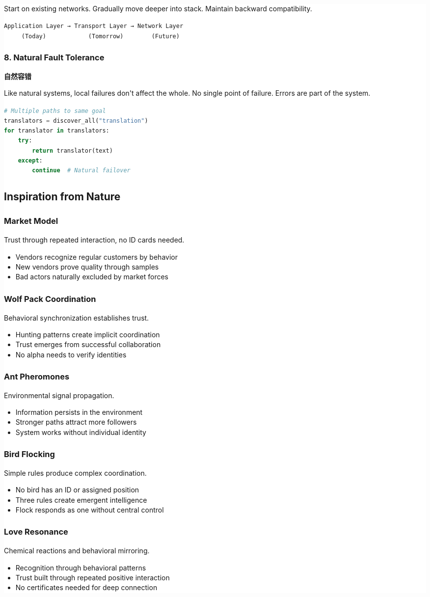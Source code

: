 Start on existing networks. Gradually move deeper into stack. Maintain backward compatibility.

```
Application Layer → Transport Layer → Network Layer
     (Today)            (Tomorrow)        (Future)
```

### 8. Natural Fault Tolerance
**自然容错**

Like natural systems, local failures don't affect the whole. No single point of failure. Errors are part of the system.

```python
# Multiple paths to same goal
translators = discover_all("translation")
for translator in translators:
    try:
        return translator(text)
    except:
        continue  # Natural failover
```

## Inspiration from Nature

### Market Model
Trust through repeated interaction, no ID cards needed.
- Vendors recognize regular customers by behavior
- New vendors prove quality through samples
- Bad actors naturally excluded by market forces

### Wolf Pack Coordination  
Behavioral synchronization establishes trust.
- Hunting patterns create implicit coordination
- Trust emerges from successful collaboration
- No alpha needs to verify identities

### Ant Pheromones
Environmental signal propagation.
- Information persists in the environment
- Stronger paths attract more followers
- System works without individual identity

### Bird Flocking
Simple rules produce complex coordination.
- No bird has an ID or assigned position
- Three rules create emergent intelligence
- Flock responds as one without central control

### Love Resonance
Chemical reactions and behavioral mirroring.
- Recognition through behavioral patterns
- Trust built through repeated positive interaction
- No certificates needed for deep connection
